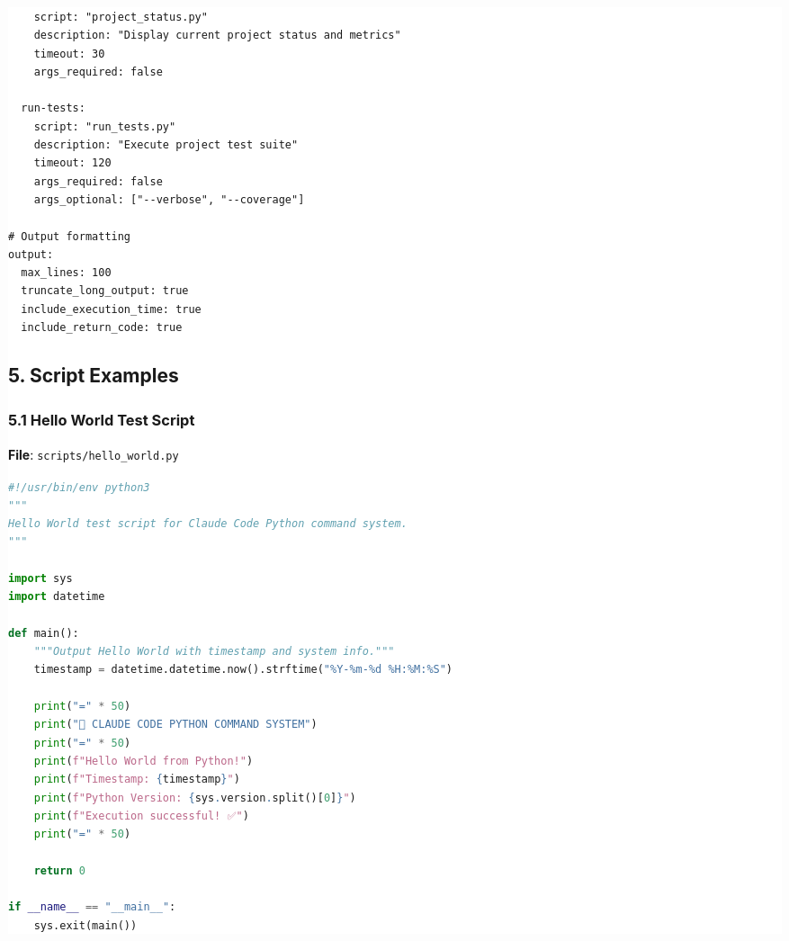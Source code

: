 ```
    script: "project_status.py"  
    description: "Display current project status and metrics"
    timeout: 30
    args_required: false
    
  run-tests:
    script: "run_tests.py"
    description: "Execute project test suite"
    timeout: 120
    args_required: false
    args_optional: ["--verbose", "--coverage"]

# Output formatting
output:
  max_lines: 100
  truncate_long_output: true
  include_execution_time: true
  include_return_code: true
```

## 5. Script Examples

### 5.1 Hello World Test Script

**File**: `scripts/hello_world.py`

```python
#!/usr/bin/env python3
"""
Hello World test script for Claude Code Python command system.
"""

import sys
import datetime

def main():
    """Output Hello World with timestamp and system info."""
    timestamp = datetime.datetime.now().strftime("%Y-%m-%d %H:%M:%S")
    
    print("=" * 50)
    print("🐍 CLAUDE CODE PYTHON COMMAND SYSTEM")
    print("=" * 50)
    print(f"Hello World from Python!")
    print(f"Timestamp: {timestamp}")
    print(f"Python Version: {sys.version.split()[0]}")
    print(f"Execution successful! ✅")
    print("=" * 50)
    
    return 0

if __name__ == "__main__":
    sys.exit(main())
```
